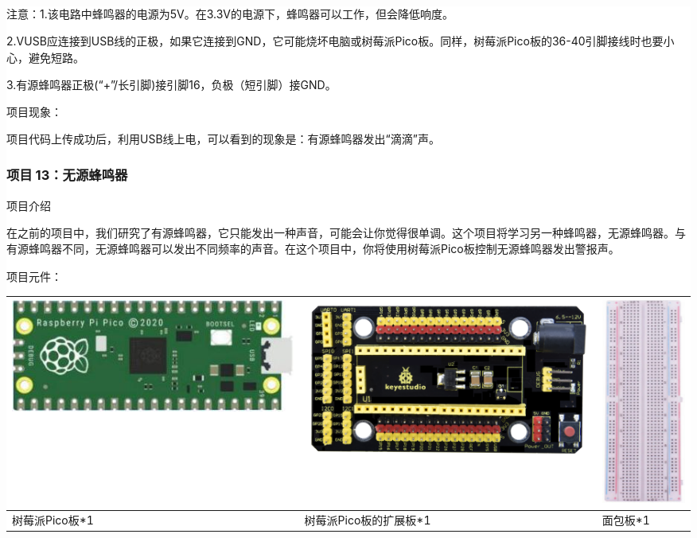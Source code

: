 注意：1.该电路中蜂鸣器的电源为5V。在3.3V的电源下，蜂鸣器可以工作，但会降低响度。

2.VUSB应连接到USB线的正极，如果它连接到GND，它可能烧坏电脑或树莓派Pico板。同样，树莓派Pico板的36-40引脚接线时也要小心，避免短路。

3.有源蜂鸣器正极(“+”/长引脚)接引脚16，负极（短引脚）接GND。

项目现象：

项目代码上传成功后，利用USB线上电，可以看到的现象是：有源蜂鸣器发出“滴滴”声。

### 项目 13：无源蜂鸣器

项目介绍

在之前的项目中，我们研究了有源蜂鸣器，它只能发出一种声音，可能会让你觉得很单调。这个项目将学习另一种蜂鸣器，无源蜂鸣器。与有源蜂鸣器不同，无源蜂鸣器可以发出不同频率的声音。在这个项目中，你将使用树莓派Pico板控制无源蜂鸣器发出警报声。

项目元件：

|![](media/928cde1cf2e6bce9bc7e4985a5a443b6.jpg)|![](media/48434ce34b111ef48f78bd7f777dbcfd.png)|![](media/01e1718266f97a76fa59685d5d339430.png)|
|-|-|-|
|树莓派Pico板*1|树莓派Pico板的扩展板*1|面包板*1|